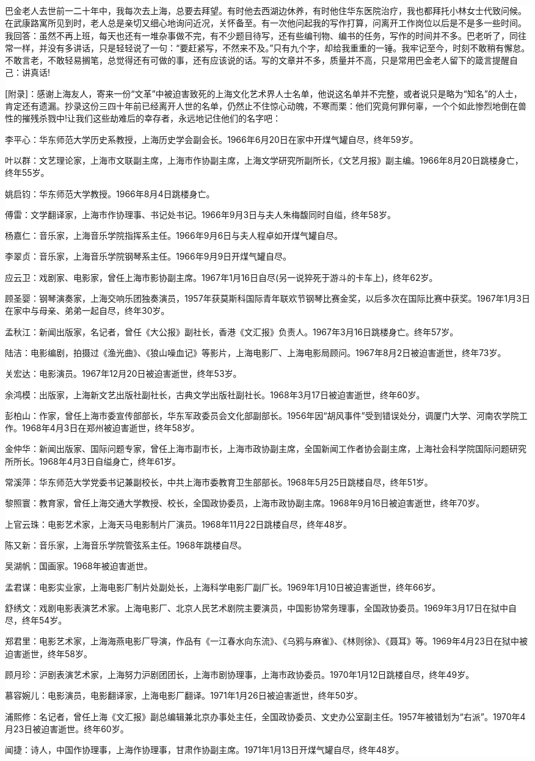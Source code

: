 
巴金老人去世前一二十年中，我每次去上海，总要去拜望。有时他去西湖边休养，有时他住华东医院治疗，我也都拜托小林女士代致问候。在武康路寓所见到时，老人总是亲切又细心地询问近况，关怀备至。有一次他问起我的写作打算，问离开工作岗位以后是不是多一些时间。我回答：虽然不再上班，每天也还有一堆杂事做不完，有不少题目待写，还有些编刊物、编书的任务，写作的时间并不多。巴老听了，同往常一样，并没有多讲话，只是轻轻说了一句：“要赶紧写，不然来不及。”只有九个字，却给我重重的一锤。我牢记至今，时刻不敢稍有懈怠。不敢言老，不敢轻易搁笔，总觉得还有可做的事，还有应该说的话。写的文章并不多，质量并不高，只是常用巴金老人留下的箴言提醒自己：讲真话!


[附录]：感谢上海友人，寄来一份“文革”中被迫害致死的上海文化艺术界人士名单，他说这名单并不完整，或者说只是略为“知名”的人士，肯定还有遗漏。抄录这份三四十年前已经离开人世的名单，仍然止不住惊心动魄，不寒而栗：他们究竟何罪何辜，一个个如此惨烈地倒在兽性的摧残杀戮中!让我们这些劫难后的幸存者，永远地记住他们的名字吧：

李平心：华东师范大学历史系教授，上海历史学会副会长。1966年6月20日在家中开煤气罐自尽，终年59岁。

叶以群：文艺理论家，上海市文联副主席，上海市作协副主席，上海文学研究所副所长，《文艺月报》副主编。1966年8月20日跳楼身亡，终年55岁。

姚启钧：华东师范大学教授。1966年8月4日跳楼身亡。

傅雷：文学翻译家，上海市作协理事、书记处书记。1966年9月3日与夫人朱梅馥同时自缢，终年58岁。

杨嘉仁：音乐家，上海音乐学院指挥系主任。1966年9月6日与夫人程卓如开煤气罐自尽。

李翠贞：音乐家，上海音乐学院钢琴系主任。1966年9月9日开煤气罐自尽。

应云卫：戏剧家、电影家，曾任上海市影协副主席。1967年1月16日自尽(另一说猝死于游斗的卡车上)，终年62岁。


顾圣婴：钢琴演奏家，上海交响乐团独奏演员，1957年获莫斯科国际青年联欢节钢琴比赛金奖，以后多次在国际比赛中获奖。1967年1月3日在家中与母亲、弟弟一起自尽，终年30岁。

孟秋江：新闻出版家，名记者，曾任《大公报》副社长，香港《文汇报》负责人。1967年3月16日跳楼身亡。终年57岁。

陆洁：电影编剧，拍摄过《渔光曲》、《狼山噪血记》等影片，上海电影厂、上海电影局顾问。1967年8月2日被迫害逝世，终年73岁。

关宏达：电影演员。1967年12月20日被迫害逝世，终年53岁。

余鸿模：出版家，上海新文艺出版社副社长，古典文学出版社副社长。1968年3月17日被迫害逝世，终年60岁。


彭柏山：作家，曾任上海市委宣传部部长，华东军政委员会文化部副部长。1956年因“胡风事件”受到错误处分，调厦门大学、河南农学院工作。1968年4月3日在郑州被迫害逝世，终年58岁。


金仲华：新闻出版家、国际问题专家，曾任上海市副市长，上海市政协副主席，全国新闻工作者协会副主席，上海社会科学院国际问题研究所所长。1968年4月3日自缢身亡，终年61岁。

常溪萍：华东师范大学党委书记兼副校长，中共上海市委教育卫生部部长。1968年5月25日跳楼自尽，终年51岁。

黎照寰：教育家，曾任上海交通大学教授、校长，全国政协委员，上海市政协副主席。1968年9月16日被迫害逝世，终年70岁。

上官云珠：电影艺术家，上海天马电影制片厂演员。1968年11月22日跳楼自尽，终年48岁。

陈又新：音乐家，上海音乐学院管弦系主任。1968年跳楼自尽。

吴湖帆：国画家。1968年被迫害逝世。

孟君谋：电影实业家，上海电影厂制片处副处长，上海科学电影厂副厂长。1969年1月10日被迫害逝世，终年66岁。

舒绣文：戏剧电影表演艺术家。上海电影厂、北京人民艺术剧院主要演员，中国影协常务理事，全国政协委员。1969年3月17日在狱中自尽，终年54岁。

郑君里：电影艺术家，上海海燕电影厂导演，作品有《一江春水向东流》、《乌鸦与麻雀》、《林则徐》、《聂耳》等。1969年4月23日在狱中被迫害逝世，终年58岁。

顾月珍：沪剧表演艺术家，上海努力沪剧团团长，上海市剧协理事，上海市政协委员。1970年1月12日跳楼自尽，终年49岁。

慕容婉儿：电影演员，电影翻译家，上海电影厂翻译。1971年1月26日被迫害逝世，终年50岁。


浦熙修：名记者，曾任上海《文汇报》副总编辑兼北京办事处主任，全国政协委员、文史办公室副主任。1957年被错划为“右派”。1970年4月23日被迫害逝世。终年60岁。

闻捷：诗人，中国作协理事，上海作协理事，甘肃作协副主席。1971年1月13日开煤气罐自尽，终年48岁。
